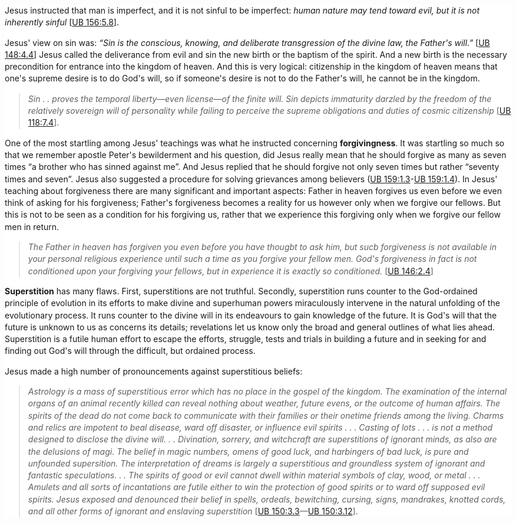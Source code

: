 Jesus instructed that man is imperfect, and it is not sinful to be imperfect: _human nature may tend toward evil, but it is not inherently sinful_ [[UB 156:5.8](/en/The_Urantia_Book/156#p5_8)].

Jesus' view on sin was: _“Sin is the conscious, knowing, and deliberate transgression of the divine law, the Father's will.”_ [[UB 148:4.4](/en/The_Urantia_Book/148#p4_4)] Jesus called the deliverance from evil and sin the new birth or the baptism of the spirit. And a new birth is the necessary precondition for entrance into the kingdom of heaven. And this is very logical: citizenship in the kingdom of heaven means that one's supreme desire is to do God's will, so if someone's desire is not to do the Father's will, he cannot be in the kingdom.

> _Sin . . proves the temporal liberty—even license—of the finite will. Sin depicts immaturity darzled by the freedom of the relatively sovereign will of personality while failing to perceive the supreme obligations and duties of cosmic citizenship_ [[UB 118:7.4](/en/The_Urantia_Book/118#p7_4)].

One of the most startling among Jesus' teachings was what he instructed concerning **forgivingness**. It was startling so much so that we remember apostle Peter's bewilderment and his question, did Jesus really mean that he should forgive as many as seven times “a brother who has sinned against me”. And Jesus replied that he should forgive not only seven times but rather “seventy times and seven”. Jesus also suggested a procedure for solving grievances among believers ([UB 159:1.3](/en/The_Urantia_Book/159#p1_3)-[UB 159:1.4](/en/The_Urantia_Book/159#p1_4)). In Jesus' teaching about forgiveness there are many significant and important aspects: Father in heaven forgives us even before we even think of asking for his forgiveness; Father's forgiveness becomes a reality for us however only when we forgive our fellows. But this is not to be seen as a condition for his forgiving us, rather that we experience this forgiving only when we forgive our fellow men in return.

> _The Father in heaven has forgiven you even before you have thougbt to ask him, but sucb forgiveness is not available in your personal religious experience until such a time as you forgive your fellow men. God's forgiveness in fact is not conditioned upon your forgiving your fellows, but in experience it is exactly so conditioned._ [[UB 146:2.4](/en/The_Urantia_Book/146#p2_4)]

**Superstition** has many flaws. First, superstitions are not truthful. Secondly, superstition runs counter to the God-ordained principle of evolution in its efforts to make divine and superhuman powers miraculously intervene in the natural unfolding of the evolutionary process. It runs counter to the divine will in its endeavours to gain knowledge of the future. It is God's will that the future is unknown to us as concerns its details; revelations let us know only the broad and general outlines of what lies ahead. Superstition is a futile human effort to escape the efforts, struggle, tests and trials in building a future and in seeking for and finding out God's will through the difficult, but ordained process.

Jesus made a high number of pronouncements against superstitious beliefs:

> _Astrology is a mass of superstitious error which has no place in the gospel of the kingdom. The examination of the internal organs of an animal recently killed can reveal nothing about weather, future evens, or the outcome of human affairs. The spirits of the dead do not come back to communicate with their families or their onetime friends among the living. Charms and relics are impotent to beal disease, ward off disaster, or influence evil spirits . . . Casting of lots . . . is not a method designed to disclose the divine will. . . Divination, sorrery, and witchcraft are superstitions of ignorant minds, as also are the delusions of magi. The belief in magic numbers, omens of good luck, and harbingers of bad luck, is pure and unfounded supersition. The interpretation of dreams is largely a superstitious and groundless system of ignorant and fantastic speculations. . . The spirits of good or evil cannot dwell within material symbols of clay, wood, or metal . . . Amulets and all sorts of incantations are futile either to win the protection of good spirits or to ward off supposed evil spirits. Jesus exposed and denounced their belief in spells, ordeals, bewitching, cursing, signs, mandrakes, knotted cords, and all other forms of ignorant and enslaving superstition_ [[UB 150:3.3](/en/The_Urantia_Book/150#p3_3)—[UB 150:3.12](/en/The_Urantia_Book/150#p3_12)].
